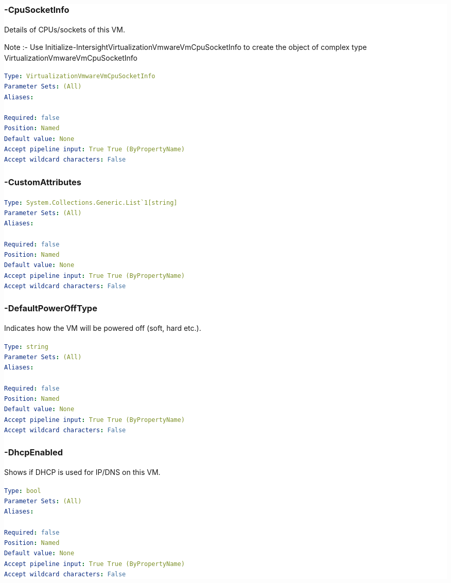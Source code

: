 ### -CpuSocketInfo
Details of CPUs/sockets of this VM.

Note :- Use Initialize-IntersightVirtualizationVmwareVmCpuSocketInfo to create the object of complex type VirtualizationVmwareVmCpuSocketInfo

```yaml
Type: VirtualizationVmwareVmCpuSocketInfo
Parameter Sets: (All)
Aliases:

Required: false
Position: Named
Default value: None
Accept pipeline input: True True (ByPropertyName)
Accept wildcard characters: False
```

### -CustomAttributes


```yaml
Type: System.Collections.Generic.List`1[string]
Parameter Sets: (All)
Aliases:

Required: false
Position: Named
Default value: None
Accept pipeline input: True True (ByPropertyName)
Accept wildcard characters: False
```

### -DefaultPowerOffType
Indicates how the VM will be powered off (soft, hard etc.).

```yaml
Type: string
Parameter Sets: (All)
Aliases:

Required: false
Position: Named
Default value: None
Accept pipeline input: True True (ByPropertyName)
Accept wildcard characters: False
```

### -DhcpEnabled
Shows if DHCP is used for IP/DNS on this VM.

```yaml
Type: bool
Parameter Sets: (All)
Aliases:

Required: false
Position: Named
Default value: None
Accept pipeline input: True True (ByPropertyName)
Accept wildcard characters: False
```
